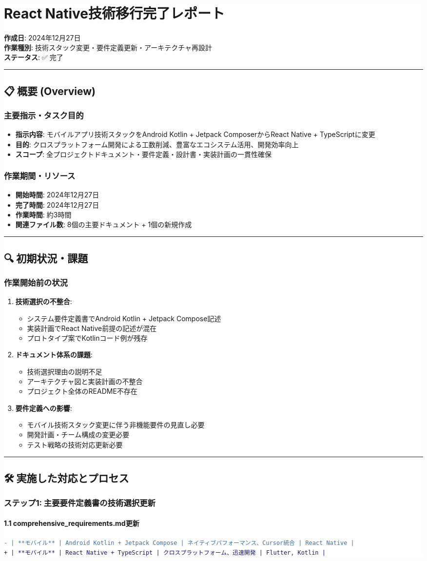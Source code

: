 # React Native技術移行完了レポート

**作成日**: 2024年12月27日  
**作業種別**: 技術スタック変更・要件定義更新・アーキテクチャ再設計  
**ステータス**: ✅ 完了

---

## 📋 **概要 (Overview)**

### 主要指示・タスク目的
- **指示内容**: モバイルアプリ技術スタックをAndroid Kotlin + Jetpack ComposerからReact Native + TypeScriptに変更
- **目的**: クロスプラットフォーム開発による工数削減、豊富なエコシステム活用、開発効率向上
- **スコープ**: 全プロジェクトドキュメント・要件定義・設計書・実装計画の一貫性確保

### 作業期間・リソース
- **開始時間**: 2024年12月27日 
- **完了時間**: 2024年12月27日
- **作業時間**: 約3時間
- **関連ファイル数**: 8個の主要ドキュメント + 1個の新規作成

---

## 🔍 **初期状況・課題**

### 作業開始前の状況
1. **技術選択の不整合**: 
   - システム要件定義書でAndroid Kotlin + Jetpack Compose記述
   - 実装計画でReact Native前提の記述が混在
   - プロトタイプ案でKotlinコード例が残存

2. **ドキュメント体系の課題**:
   - 技術選択理由の説明不足
   - アーキテクチャ図と実装計画の不整合
   - プロジェクト全体のREADME不存在

3. **要件定義への影響**:
   - モバイル技術スタック変更に伴う非機能要件の見直し必要
   - 開発計画・チーム構成の変更必要
   - テスト戦略の技術対応更新必要

---

## 🛠️ **実施した対応とプロセス**

### ステップ1: 主要要件定義書の技術選択更新

#### 1.1 comprehensive_requirements.md更新
```diff
- | **モバイル** | Android Kotlin + Jetpack Compose | ネイティブパフォーマンス、Cursor統合 | React Native |
+ | **モバイル** | React Native + TypeScript | クロスプラットフォーム、迅速開発 | Flutter, Kotlin |
```
